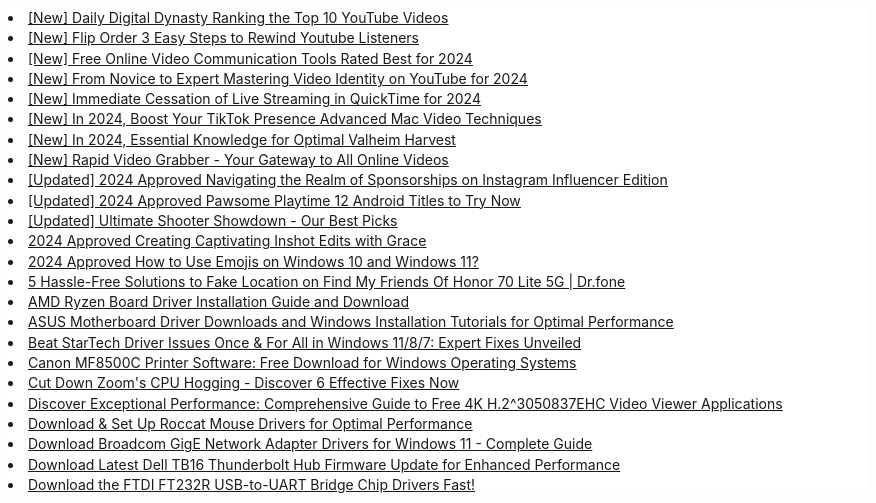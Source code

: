 <li><a href="https://youtube-tips.techidaily.com/aily-digital-dynasty-ranking-the-top-10-youtube-videos/"><u>[New] Daily Digital Dynasty Ranking the Top 10 YouTube Videos</u></a></li>
<li><a href="https://youtube-stream.techidaily.com/new-flip-order-3-easy-steps-to-rewind-youtube-listeners/"><u>[New] Flip Order 3 Easy Steps to Rewind Youtube Listeners</u></a></li>
<li><a href="https://video-screen-grab.techidaily.com/new-free-online-video-communication-tools-rated-best-for-2024/"><u>[New] Free Online Video Communication Tools Rated Best for 2024</u></a></li>
<li><a href="https://eaxpv-info.techidaily.com/new-from-novice-to-expert-mastering-video-identity-on-youtube-for-2024/"><u>[New] From Novice to Expert Mastering Video Identity on YouTube for 2024</u></a></li>
<li><a href="https://remote-screen-capture.techidaily.com/new-immediate-cessation-of-live-streaming-in-quicktime-for-2024/"><u>[New] Immediate Cessation of Live Streaming in QuickTime for 2024</u></a></li>
<li><a href="https://tiktok-clips.techidaily.com/new-in-2024-boost-your-tiktok-presence-advanced-mac-video-techniques/"><u>[New] In 2024, Boost Your TikTok Presence Advanced Mac Video Techniques</u></a></li>
<li><a href="https://screen-sharing-recording.techidaily.com/new-in-2024-essential-knowledge-for-optimal-valheim-harvest/"><u>[New] In 2024, Essential Knowledge for Optimal Valheim Harvest</u></a></li>
<li><a href="https://youtube-stream.techidaily.com/new-rapid-video-grabber-your-gateway-to-all-online-videos/"><u>[New] Rapid Video Grabber - Your Gateway to All Online Videos</u></a></li>
<li><a href="https://instagram-clips.techidaily.com/updated-2024-approved-navigating-the-realm-of-sponsorships-on-instagram-influencer-edition/"><u>[Updated] 2024 Approved Navigating the Realm of Sponsorships on Instagram Influencer Edition</u></a></li>
<li><a href="https://digital-screen-recording.techidaily.com/updated-2024-approved-pawsome-playtime-12-android-titles-to-try-now/"><u>[Updated] 2024 Approved Pawsome Playtime 12 Android Titles to Try Now</u></a></li>
<li><a href="https://on-screen-recording.techidaily.com/updated-ultimate-shooter-showdown-our-best-picks/"><u>[Updated] Ultimate Shooter Showdown - Our Best Picks</u></a></li>
<li><a href="https://article-files.techidaily.com/2024-approved-creating-captivating-inshot-edits-with-grace/"><u>2024 Approved Creating Captivating Inshot Edits with Grace</u></a></li>
<li><a href="https://meme-emoji.techidaily.com/2024-approved-how-to-use-emojis-on-windows-10-and-windows-11/"><u>2024 Approved How to Use Emojis on Windows 10 and Windows 11?</u></a></li>
<li><a href="https://location-fake.techidaily.com/5-hassle-free-solutions-to-fake-location-on-find-my-friends-of-honor-70-lite-5g-drfone-by-drfone-virtual-android/"><u>5 Hassle-Free Solutions to Fake Location on Find My Friends Of Honor 70 Lite 5G | Dr.fone</u></a></li>
<li><a href="https://win-dash.techidaily.com/amd-ryzen-board-driver-installation-guide-and-download/"><u>AMD Ryzen Board Driver Installation Guide and Download</u></a></li>
<li><a href="https://win-dash.techidaily.com/asus-motherboard-driver-downloads-and-windows-installation-tutorials-for-optimal-performance/"><u>ASUS Motherboard Driver Downloads and Windows Installation Tutorials for Optimal Performance</u></a></li>
<li><a href="https://win-dash.techidaily.com/beat-startech-driver-issues-once-and-for-all-in-windows-1187-expert-fixes-unveiled/"><u>Beat StarTech Driver Issues Once & For All in Windows 11/8/7: Expert Fixes Unveiled</u></a></li>
<li><a href="https://win-dash.techidaily.com/canon-mf8500c-printer-software-free-download-for-windows-operating-systems/"><u>Canon MF8500C Printer Software: Free Download for Windows Operating Systems</u></a></li>
<li><a href="https://win-solutions.techidaily.com/cut-down-zooms-cpu-hogging-discover-6-effective-fixes-now/"><u>Cut Down Zoom's CPU Hogging - Discover 6 Effective Fixes Now</u></a></li>
<li><a href="https://discover-community.techidaily.com/discover-exceptional-performance-comprehensive-guide-to-free-4k-h23050837ehc-video-viewer-applications/"><u>Discover Exceptional Performance: Comprehensive Guide to Free 4K H.2^3050837EHC Video Viewer Applications</u></a></li>
<li><a href="https://win-dash.techidaily.com/download-and-set-up-roccat-mouse-drivers-for-optimal-performance/"><u>Download & Set Up Roccat Mouse Drivers for Optimal Performance</u></a></li>
<li><a href="https://win-dash.techidaily.com/download-broadcom-gige-network-adapter-drivers-for-windows-11-complete-guide/"><u>Download Broadcom GigE Network Adapter Drivers for Windows 11 - Complete Guide</u></a></li>
<li><a href="https://win-dash.techidaily.com/download-latest-dell-tb16-thunderbolt-hub-firmware-update-for-enhanced-performance/"><u>Download Latest Dell TB16 Thunderbolt Hub Firmware Update for Enhanced Performance</u></a></li>
<li><a href="https://win-dash.techidaily.com/1722976816928-download-the-ftdi-ft232r-usb-to-uart-bridge-chip-drivers-fast/"><u>Download the FTDI FT232R USB-to-UART Bridge Chip Drivers Fast!</u></a></li>